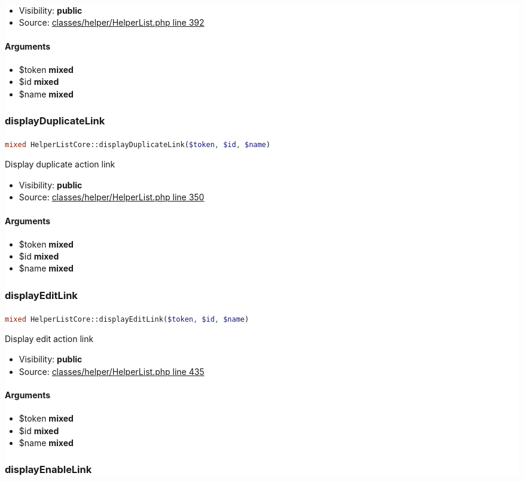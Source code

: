 

* Visibility: **public**
* Source: [classes/helper/HelperList.php line 392](https://github.com/PrestaShop/PrestaShop/blob/1.6.0.3/classes/helper/HelperList.php#L392)


#### Arguments
* $token **mixed**
* $id **mixed**
* $name **mixed**



### <a name="method-displayDuplicateLink"></a>displayDuplicateLink

```php
mixed HelperListCore::displayDuplicateLink($token, $id, $name)
```

Display duplicate action link



* Visibility: **public**
* Source: [classes/helper/HelperList.php line 350](https://github.com/PrestaShop/PrestaShop/blob/1.6.0.3/classes/helper/HelperList.php#L350)


#### Arguments
* $token **mixed**
* $id **mixed**
* $name **mixed**



### <a name="method-displayEditLink"></a>displayEditLink

```php
mixed HelperListCore::displayEditLink($token, $id, $name)
```

Display edit action link



* Visibility: **public**
* Source: [classes/helper/HelperList.php line 435](https://github.com/PrestaShop/PrestaShop/blob/1.6.0.3/classes/helper/HelperList.php#L435)


#### Arguments
* $token **mixed**
* $id **mixed**
* $name **mixed**



### <a name="method-displayEnableLink"></a>displayEnableLink
